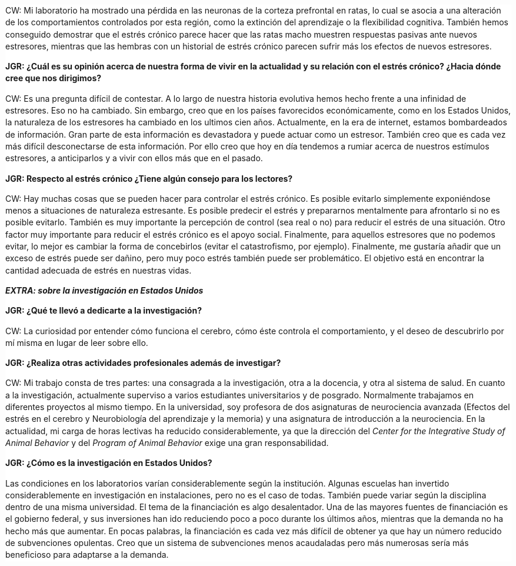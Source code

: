 CW: Mi laboratorio ha mostrado una pérdida en las neuronas de la corteza prefrontal en ratas, lo cual se asocia a una alteración de los comportamientos controlados por esta región, como la extinción del aprendizaje o la flexibilidad cognitiva. También hemos conseguido demostrar que el estrés crónico parece hacer que las ratas macho muestren respuestas pasivas ante nuevos estresores, mientras que las hembras con un historial de estrés crónico parecen sufrir más los efectos de nuevos estresores.

**JGR: ¿Cuál es su opinión acerca de nuestra forma de vivir en la actualidad y su relación con el estrés crónico? ¿Hacia dónde cree que nos dirigimos?**

CW: Es una pregunta difícil de contestar. A lo largo de nuestra historia evolutiva hemos hecho frente a una infinidad de estresores. Eso no ha cambiado. Sin embargo, creo que en los países favorecidos económicamente, como en los Estados Unidos, la naturaleza de los estresores ha cambiado en los ultimos cien años. Actualmente, en la era de internet, estamos bombardeados de información. Gran parte de esta información es devastadora y puede actuar como un estresor. También creo que es cada vez más difícil desconectarse de esta información. Por ello creo que hoy en día tendemos a rumiar acerca de nuestros estímulos estresores, a anticiparlos y a vivir con ellos más que en el pasado.

**JGR: Respecto al estrés crónico ¿Tiene algún consejo para los lectores?**

CW: Hay muchas cosas que se pueden hacer para controlar el estrés crónico. Es posible evitarlo simplemente exponiéndose menos a situaciones de naturaleza estresante. Es posible predecir el estrés y prepararnos mentalmente para afrontarlo si no es posible evitarlo. También es muy importante la percepción de control (sea real o no) para reducir el estrés de una situación. Otro factor muy importante para reducir el estrés crónico es el apoyo social. Finalmente, para aquellos estresores que no podemos evitar, lo mejor es cambiar la forma de concebirlos (evitar el catastrofismo, por ejemplo). Finalmente, me gustaría añadir que un exceso de estrés puede ser dañino, pero muy poco estrés también puede ser problemático. El objetivo está en encontrar la cantidad adecuada de estrés en nuestras vidas.

**_EXTRA: sobre la investigación en Estados Unidos_**

**JGR: ¿Qué te llevó a dedicarte a la investigación?**

CW: La curiosidad por entender cómo funciona el cerebro, cómo éste controla el comportamiento, y el deseo de descubrirlo por mí misma en lugar de leer sobre ello.

**JGR: ¿Realiza otras actividades profesionales además de investigar?**

CW: Mi trabajo consta de tres partes: una consagrada a la investigación, otra a la docencia, y otra al sistema de salud. En cuanto a la investigación, actualmente superviso a varios estudiantes universitarios y de posgrado. Normalmente trabajamos en diferentes proyectos al mismo tiempo. En la universidad, soy profesora de dos asignaturas de neurociencia avanzada (Efectos del estrés en el cerebro y Neurobiología del aprendizaje y la memoria) y una asignatura de introducción a la neurociencia. En la actualidad, mi carga de horas lectivas ha reducido considerablemente, ya que la dirección del _Center for the Integrative Study of Animal Behavior_ y del _Program of Animal Behavior_ exige una gran responsabilidad.

**JGR: ¿Cómo es la investigación en Estados Unidos?**

Las condiciones en los laboratorios varían considerablemente según la institución. Algunas escuelas han invertido considerablemente en investigación en instalaciones, pero no es el caso de todas. También puede variar según la disciplina dentro de una misma universidad. El tema de la financiación es algo desalentador. Una de las mayores fuentes de financiación es el gobierno federal, y sus inversiones han ido reduciendo poco a poco durante los últimos años, mientras que la demanda no ha hecho más que aumentar. En pocas palabras, la financiación es cada vez más difícil de obtener ya que hay un número reducido de subvenciones opulentas. Creo que un sistema de subvenciones menos acaudaladas pero más numerosas sería más beneficioso para adaptarse a la demanda.
